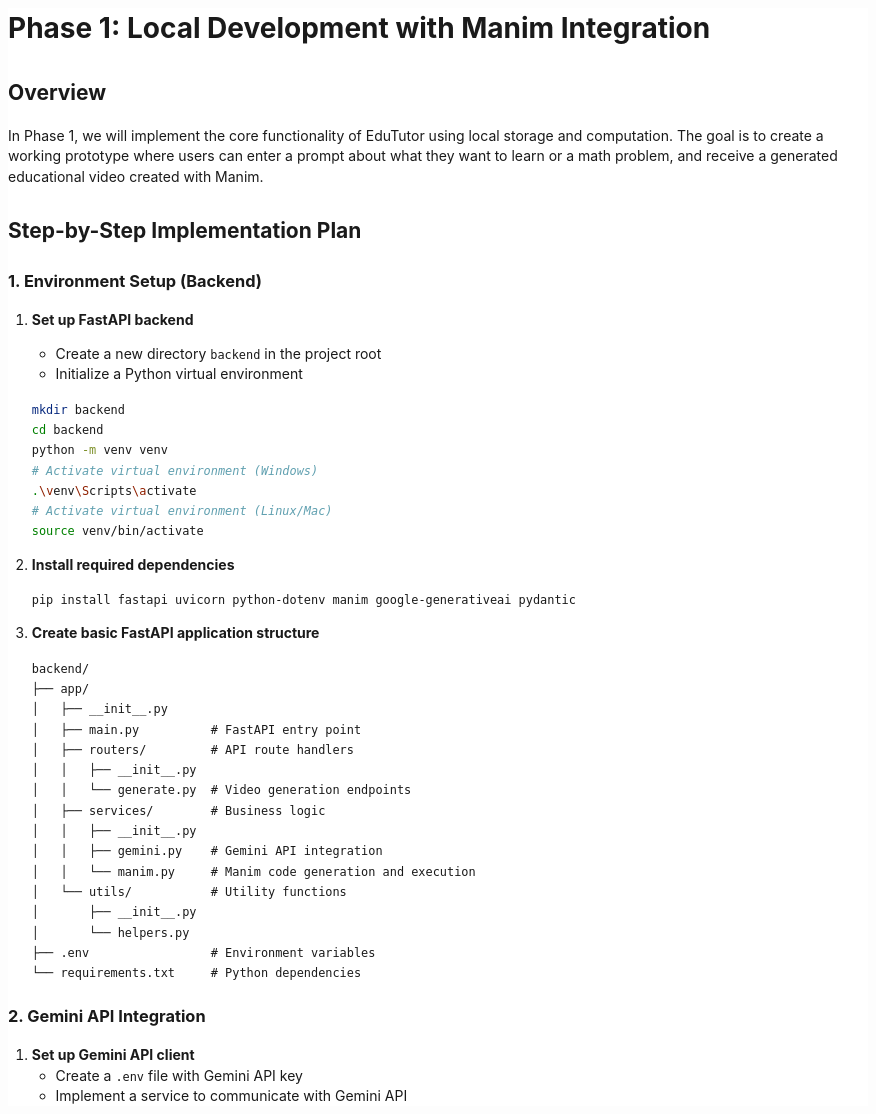 # Phase 1: Local Development with Manim Integration

## Overview
In Phase 1, we will implement the core functionality of EduTutor using local storage and computation. The goal is to create a working prototype where users can enter a prompt about what they want to learn or a math problem, and receive a generated educational video created with Manim.

## Step-by-Step Implementation Plan

### 1. Environment Setup (Backend)
1. **Set up FastAPI backend**
   - Create a new directory `backend` in the project root
   - Initialize a Python virtual environment
   ```bash
   mkdir backend
   cd backend
   python -m venv venv
   # Activate virtual environment (Windows)
   .\venv\Scripts\activate
   # Activate virtual environment (Linux/Mac)
   source venv/bin/activate
   ```
   
2. **Install required dependencies**
   ```bash
   pip install fastapi uvicorn python-dotenv manim google-generativeai pydantic
   ```
   
3. **Create basic FastAPI application structure**
   ```
   backend/
   ├── app/
   │   ├── __init__.py
   │   ├── main.py          # FastAPI entry point
   │   ├── routers/         # API route handlers
   │   │   ├── __init__.py
   │   │   └── generate.py  # Video generation endpoints
   │   ├── services/        # Business logic
   │   │   ├── __init__.py
   │   │   ├── gemini.py    # Gemini API integration
   │   │   └── manim.py     # Manim code generation and execution
   │   └── utils/           # Utility functions
   │       ├── __init__.py
   │       └── helpers.py
   ├── .env                 # Environment variables
   └── requirements.txt     # Python dependencies
   ```

### 2. Gemini API Integration
1. **Set up Gemini API client**
   - Create a `.env` file with Gemini API key
   - Implement a service to communicate with Gemini API
